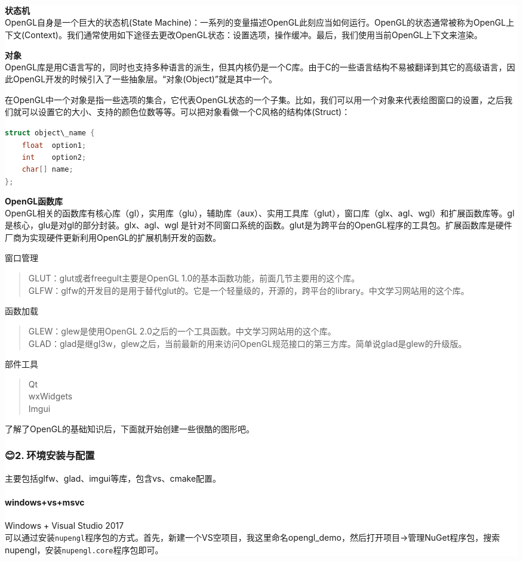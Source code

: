 **状态机**  
 OpenGL自身是一个巨大的状态机(State Machine)：一系列的变量描述OpenGL此刻应当如何运行。OpenGL的状态通常被称为OpenGL上下文(Context)。我们通常使用如下途径去更改OpenGL状态：设置选项，操作缓冲。最后，我们使用当前OpenGL上下文来渲染。


**对象**  
 OpenGL库是用C语言写的，同时也支持多种语言的派生，但其内核仍是一个C库。由于C的一些语言结构不易被翻译到其它的高级语言，因此OpenGL开发的时候引入了一些抽象层。“对象(Object)”就是其中一个。


在OpenGL中一个对象是指一些选项的集合，它代表OpenGL状态的一个子集。比如，我们可以用一个对象来代表绘图窗口的设置，之后我们就可以设置它的大小、支持的颜色位数等等。可以把对象看做一个C风格的结构体(Struct)：



```cpp
struct object\_name {
    float  option1;
    int    option2;
    char[] name;
};

```

**OpenGL函数库**  
 OpenGL相关的函数库有核心库（gl），实用库（glu），辅助库（aux）、实用工具库（glut），窗口库（glx、agl、wgl）和扩展函数库等。gl是核心，glu是对gl的部分封装。glx、agl、wgl 是针对不同窗口系统的函数。glut是为跨平台的OpenGL程序的工具包。扩展函数库是硬件厂商为实现硬件更新利用OpenGL的扩展机制开发的函数。


窗口管理

> GLUT：glut或者freegult主要是OpenGL 1.0的基本函数功能，前面几节主要用的这个库。  
> GLFW：glfw的开发目的是用于替代glut的。它是一个轻量级的，开源的，跨平台的library。中文学习网站用的这个库。

函数加载

> GLEW：glew是使用OpenGL 2.0之后的一个工具函数。中文学习网站用的这个库。  
> GLAD：glad是继gl3w，glew之后，当前最新的用来访问OpenGL规范接口的第三方库。简单说glad是glew的升级版。

部件工具

> Qt  
> wxWidgets  
> Imgui



了解了OpenGL的基础知识后，下面就开始创建一些很酷的图形吧。


### 😊2. 环境安装与配置


主要包括glfw、glad、imgui等库，包含vs、cmake配置。


#### windows+vs+msvc


Windows + Visual Studio 2017  
 可以通过安装`nupengl`程序包的方式。首先，新建一个VS空项目，我这里命名opengl\_demo，然后打开项目->管理NuGet程序包，搜索nupengl，安装`nupengl.core`程序包即可。
